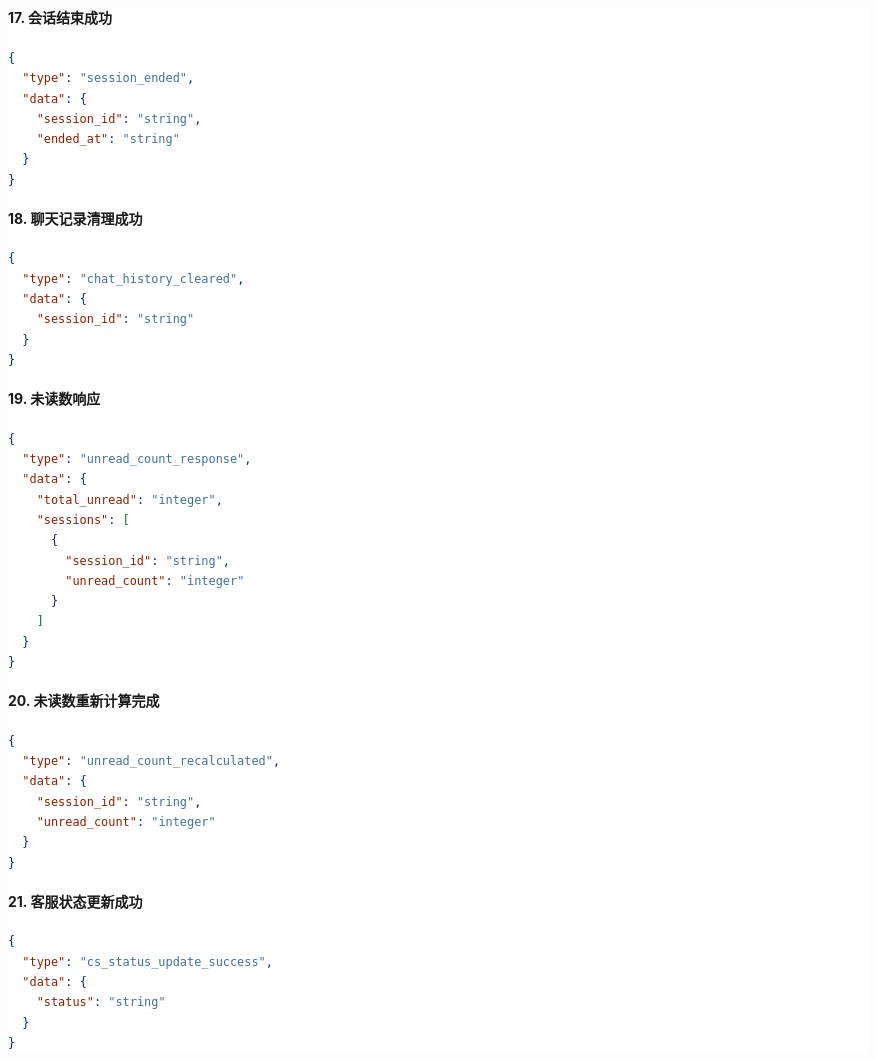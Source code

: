#### 17. 会话结束成功
```json
{
  "type": "session_ended",
  "data": {
    "session_id": "string",
    "ended_at": "string"
  }
}
```

#### 18. 聊天记录清理成功
```json
{
  "type": "chat_history_cleared",
  "data": {
    "session_id": "string"
  }
}
```

#### 19. 未读数响应
```json
{
  "type": "unread_count_response",
  "data": {
    "total_unread": "integer",
    "sessions": [
      {
        "session_id": "string",
        "unread_count": "integer"
      }
    ]
  }
}
```

#### 20. 未读数重新计算完成
```json
{
  "type": "unread_count_recalculated",
  "data": {
    "session_id": "string",
    "unread_count": "integer"
  }
}
```

#### 21. 客服状态更新成功
```json
{
  "type": "cs_status_update_success",
  "data": {
    "status": "string"
  }
}
```
